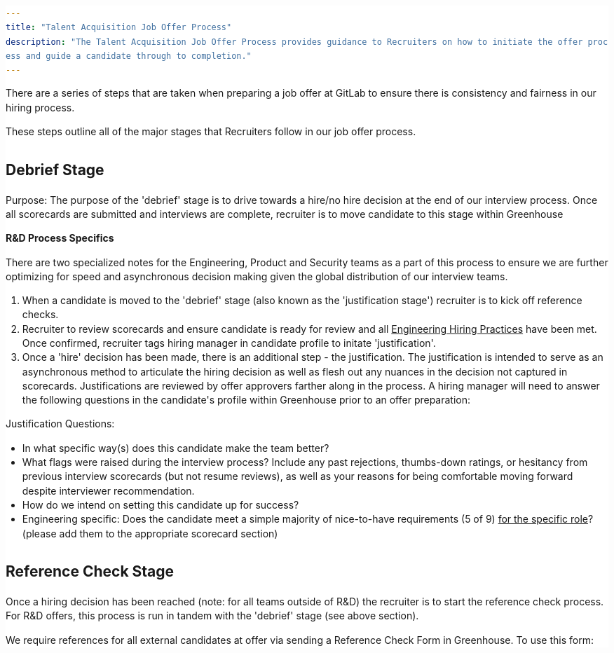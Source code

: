 ```yaml
---
title: "Talent Acquisition Job Offer Process"
description: "The Talent Acquisition Job Offer Process provides guidance to Recruiters on how to initiate the offer process and guide a candidate through to completion."
---
```


There are a series of steps that are taken when preparing a job offer at GitLab to ensure there is consistency and fairness in our hiring process.

These steps outline all of the major stages that Recruiters follow in our job offer process.

## Debrief Stage

Purpose: The purpose of the 'debrief' stage is to drive towards a hire/no hire decision at the end of our interview process. Once all scorecards are submitted and interviews are complete, recruiter is to move candidate to this stage within Greenhouse

**R&D Process Specifics**

There are two specialized notes for the Engineering, Product and Security teams as a part of this process to ensure we are further optimizing for speed and asynchronous decision making given the global distribution of our interview teams.

1. When a candidate is moved to the 'debrief' stage (also known as the 'justification stage') recruiter is to kick off reference checks.
1. Recruiter to review scorecards and ensure candidate is ready for review and all [Engineering Hiring Practices](/handbook/engineering/hiring/#hiring-practices) have been met. Once confirmed, recruiter tags hiring manager in candidate profile to initate 'justification'.
1. Once a 'hire' decision has been made, there is an additional step - the justification. The justification is intended to serve as an asynchronous method to articulate the hiring decision as well as flesh out any nuances in the decision not captured in scorecards. Justifications are reviewed by offer approvers farther along in the process. A hiring manager will need to answer the following questions in the candidate's profile within Greenhouse prior to an offer preparation:

Justification Questions:

- In what specific way(s) does this candidate make the team better?
- What flags were raised during the interview process? Include any past rejections, thumbs-down ratings, or hesitancy from previous interview scorecards (but not resume reviews), as well as your reasons for being comfortable moving forward despite interviewer recommendation.
- How do we intend on setting this candidate up for success?
- Engineering specific: Does the candidate meet a simple majority of nice-to-have requirements (5 of 9) [for the specific role](https://gitlab.com/gitlab-com/www-gitlab-com/-/blob/master/sites/uncategorized/source/job-families)? (please add them to the appropriate scorecard section)

## Reference Check Stage

Once a hiring decision has been reached (note: for all teams outside of R&D) the recruiter is to start the reference check process. For R&D offers, this process is run in tandem with the 'debrief' stage (see above section).

We require references for all external candidates at offer via sending a Reference Check Form in Greenhouse. To use this form:
